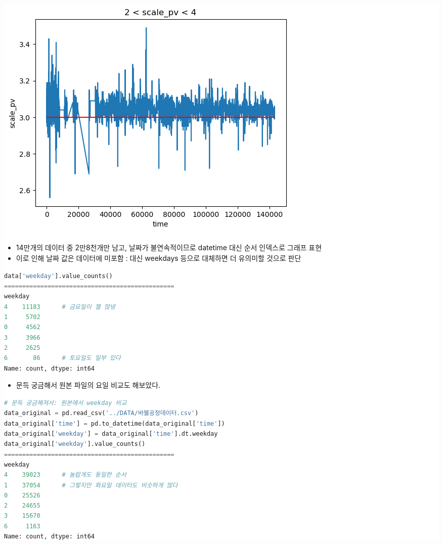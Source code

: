 ![인덱스를 y값으로](image-6.png)

- 14만개의 데이터 중 2만8천개만 남고, 날짜가 불연속적이므로 datetime 대신 순서 인덱스로 그래프 표현
- 이로 인해 날짜 값은 데이터에 미포함 : 대신 weekdays 등으로 대체하면 더 유의미할 것으로 판단

```python
data['weekday'].value_counts()
===============================================
weekday
4    11183      # 금요일이 젤 많넹
1     5702
0     4562
3     3966
2     2625
6       86      # 토요일도 일부 있다
Name: count, dtype: int64
```
- 문득 궁금해서 원본 파일의 요일 비교도 해보았다.
```python
# 문득 궁금해져서: 원본에서 weekday 비교
data_original = pd.read_csv('../DATA/바웰공정데이터.csv')
data_original['time'] = pd.to_datetime(data_original['time'])
data_original['weekday'] = data_original['time'].dt.weekday
data_original['weekday'].value_counts()
===============================================
weekday
4    39023      # 놀랍게도 동일한 순서
1    37054      # 그렇지만 화요일 데이터도 비슷하게 많다
0    25526
2    24655
3    15670
6     1163
Name: count, dtype: int64
```
